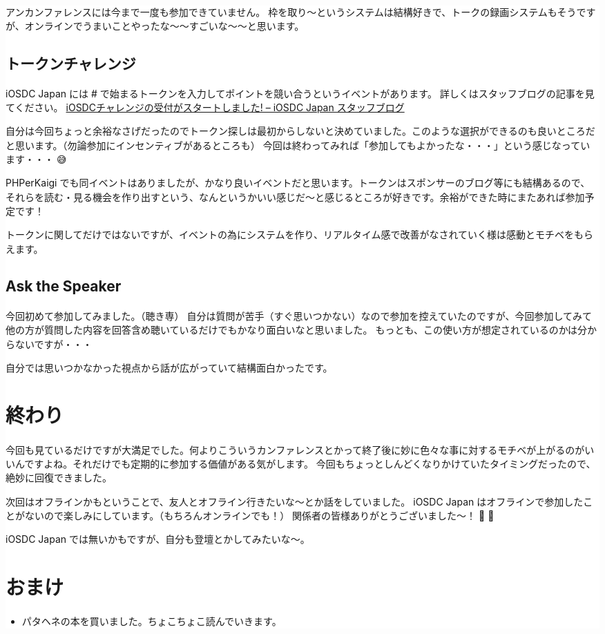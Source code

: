 アンカンファレンスには今まで一度も参加できていません。
枠を取り〜というシステムは結構好きで、トークの録画システムもそうですが、オンラインでうまいことやったな〜〜すごいな〜〜と思います。

## トークンチャレンジ

iOSDC Japan には # で始まるトークンを入力してポイントを競い合うというイベントがあります。
詳しくはスタッフブログの記事を見てください。
[iOSDCチャレンジの受付がスタートしました! – iOSDC Japan スタッフブログ](https://blog.iosdc.jp/2021/09/17/iosdc%E3%83%81%E3%83%A3%E3%83%AC%E3%83%B3%E3%82%B8%E3%81%AE%E5%8F%97%E4%BB%98%E3%81%8C%E3%82%B9%E3%82%BF%E3%83%BC%E3%83%88%E3%81%97%E3%81%BE%E3%81%97%E3%81%9F/)

自分は今回ちょっと余裕なさげだったのでトークン探しは最初からしないと決めていました。このような選択ができるのも良いところだと思います。（勿論参加にインセンティブがあるところも）
今回は終わってみれば「参加してもよかったな・・・」という感じなっています・・・ :sweat_smile:

PHPerKaigi でも同イベントはありましたが、かなり良いイベントだと思います。トークンはスポンサーのブログ等にも結構あるので、それらを読む・見る機会を作り出すという、なんというかいい感じだ〜と感じるところが好きです。余裕ができた時にまたあれば参加予定です！

トークンに関してだけではないですが、イベントの為にシステムを作り、リアルタイム感で改善がなされていく様は感動とモチベをもらえます。

## Ask the Speaker

今回初めて参加してみました。（聴き専）
自分は質問が苦手（すぐ思いつかない）なので参加を控えていたのですが、今回参加してみて他の方が質問した内容を回答含め聴いているだけでもかなり面白いなと思いました。
もっとも、この使い方が想定されているのかは分からないですが・・・

自分では思いつかなかった視点から話が広がっていて結構面白かったです。

# 終わり

今回も見ているだけですが大満足でした。何よりこういうカンファレンスとかって終了後に妙に色々な事に対するモチベが上がるのがいいんですよね。それだけでも定期的に参加する価値がある気がします。
今回もちょっとしんどくなりかけていたタイミングだったので、絶妙に回復できました。

次回はオフラインかもということで、友人とオフライン行きたいな〜とか話をしていました。
iOSDC Japan はオフラインで参加したことがないので楽しみにしています。（もちろんオンラインでも！）
関係者の皆様ありがとうございました〜！ :clap: :clap:

iOSDC Japan では無いかもですが、自分も登壇とかしてみたいな〜。

# おまけ

- パタヘネの本を買いました。ちょこちょこ読んでいきます。